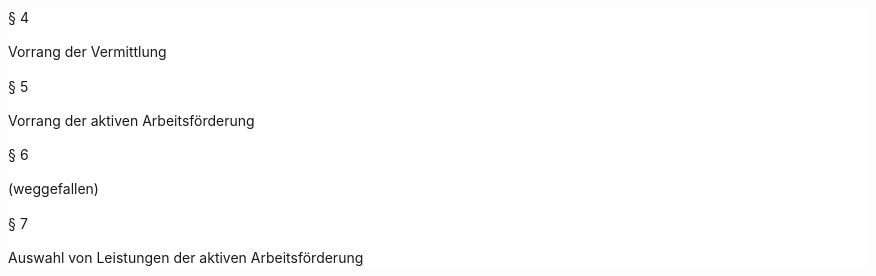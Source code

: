 </td>

</tr>

<tr>

<td style align="left" valign="top" charoff="50">

§ 4

</td>

<td style align="left" valign="top" charoff="50">

Vorrang der Vermittlung

</td>

</tr>

<tr>

<td style align="left" valign="top" charoff="50">

§ 5

</td>

<td style align="left" valign="top" charoff="50">

Vorrang der aktiven Arbeitsförderung

</td>

</tr>

<tr>

<td style align="left" valign="top" charoff="50">

§ 6

</td>

<td style align="left" valign="top" charoff="50">

(weggefallen)

</td>

</tr>

<tr>

<td style align="left" valign="top" charoff="50">

§ 7

</td>

<td style align="left" valign="top" charoff="50">

Auswahl von Leistungen der aktiven Arbeitsförderung

</td>
